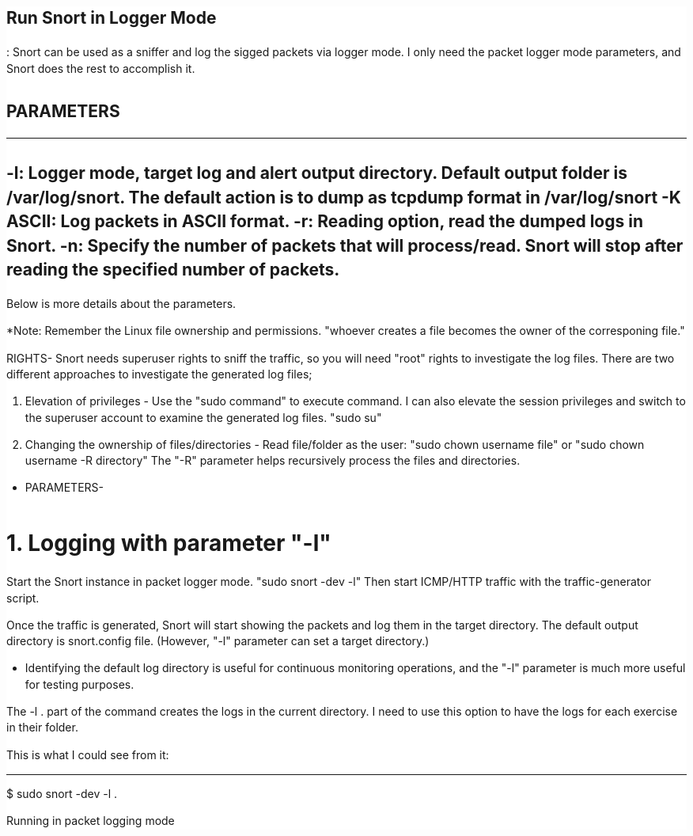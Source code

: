 ## Run Snort in Logger Mode
: Snort can be used as a sniffer and log the sigged packets via logger mode. 
I only need the packet logger mode parameters, and Snort does the rest to accomplish it. 

## PARAMETERS 
-------------------------------------------------------
-l: Logger mode, target log and alert output directory. Default output folder is /var/log/snort. The default action is to dump as tcpdump format in /var/log/snort
-K ASCII: Log packets in ASCII format.
-r: Reading option, read the dumped logs in Snort. 
-n: Specify the number of packets that will process/read. Snort will stop after reading the specified number of packets. 
-------------------------------------------------------

Below is more details about the parameters. 

*Note: Remember the Linux file ownership and permissions. "whoever creates a file becomes the owner of the corresponing file." 

RIGHTS- 
Snort needs superuser rights to sniff the traffic, so you will need "root" rights to investigate the log files. There are two different approaches to investigate the generated log files; 
1. Elevation of privileges - Use the "sudo command" to execute command. I can also elevate the session privileges and switch to the superuser account to examine the generated log files. "sudo su"

2. Changing the ownership of files/directories - Read file/folder as the user: "sudo chown username file" or "sudo chown username -R directory" The "-R" parameter helps recursively process the files and directories. 


* PARAMETERS- 
# 1. Logging with parameter "-l" 
Start the Snort instance in packet logger mode. "sudo snort -dev -l"
Then start ICMP/HTTP traffic with the traffic-generator script. 

Once the traffic is generated, Snort will start showing the packets and log them in the target directory. The default output directory is snort.config file. (However, "-l" parameter can set a target directory.) 

* Identifying the default log directory is useful for continuous monitoring operations, and the "-l" parameter is much more useful for testing purposes.

The -l . part of the command creates the logs in the current directory. I need to use this option to have the logs for each exercise in their folder. 

This is what I could see from it: 

-------------------------------------------------------
$ sudo snort -dev -l .
                             

Running in packet logging mode
